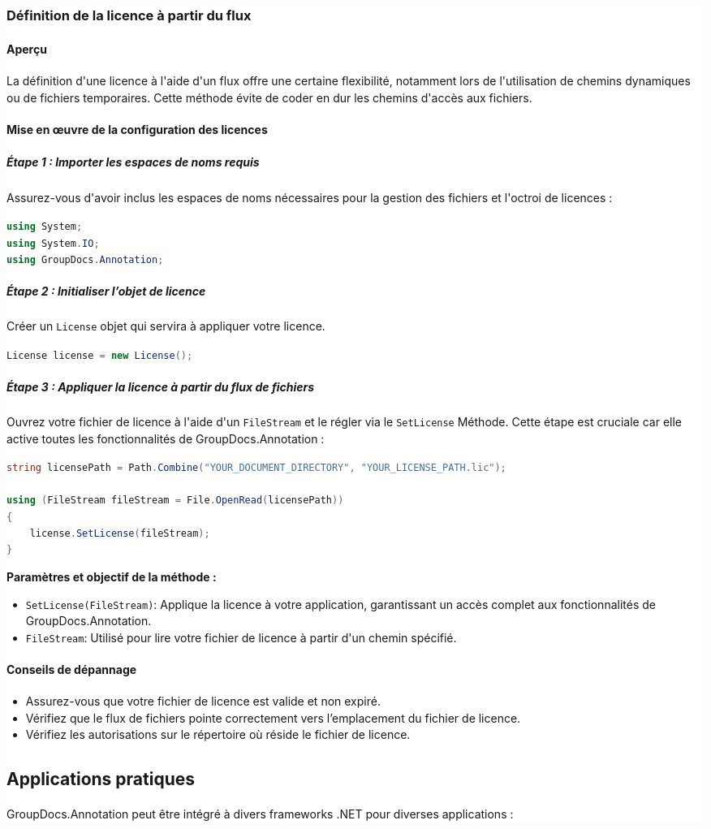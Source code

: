 ### Définition de la licence à partir du flux

#### Aperçu
La définition d'une licence à l'aide d'un flux offre une certaine flexibilité, notamment lors de l'utilisation de chemins dynamiques ou de fichiers temporaires. Cette méthode évite de coder en dur les chemins d'accès aux fichiers.

#### Mise en œuvre de la configuration des licences

##### Étape 1 : Importer les espaces de noms requis
Assurez-vous d'avoir inclus les espaces de noms nécessaires pour la gestion des fichiers et l'octroi de licences :

```csharp
using System;
using System.IO;
using GroupDocs.Annotation;
```

##### Étape 2 : Initialiser l’objet de licence
Créer un `License` objet qui servira à appliquer votre licence.

```csharp
License license = new License();
```

##### Étape 3 : Appliquer la licence à partir du flux de fichiers
Ouvrez votre fichier de licence à l'aide d'un `FileStream` et le régler via le `SetLicense` Méthode. Cette étape est cruciale car elle active toutes les fonctionnalités de GroupDocs.Annotation :

```csharp
string licensePath = Path.Combine("YOUR_DOCUMENT_DIRECTORY", "YOUR_LICENSE_PATH.lic");

using (FileStream fileStream = File.OpenRead(licensePath))
{
    license.SetLicense(fileStream);
}
```

**Paramètres et objectif de la méthode :**
- `SetLicense(FileStream)`: Applique la licence à votre application, garantissant un accès complet aux fonctionnalités de GroupDocs.Annotation.
- `FileStream`: Utilisé pour lire votre fichier de licence à partir d'un chemin spécifié.

#### Conseils de dépannage
- Assurez-vous que votre fichier de licence est valide et non expiré.
- Vérifiez que le flux de fichiers pointe correctement vers l’emplacement du fichier de licence.
- Vérifiez les autorisations sur le répertoire où réside le fichier de licence.

## Applications pratiques

GroupDocs.Annotation peut être intégré à divers frameworks .NET pour diverses applications :
